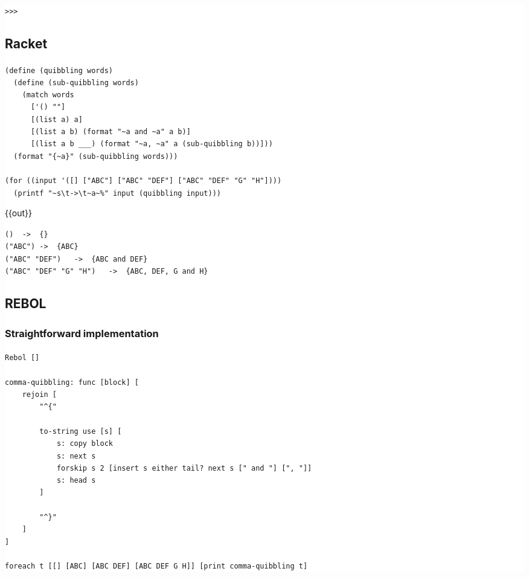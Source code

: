 ```python>>>
>>>
```



## Racket


```Racket
(define (quibbling words)
  (define (sub-quibbling words)
    (match words
      ['() ""]
      [(list a) a]
      [(list a b) (format "~a and ~a" a b)]
      [(list a b ___) (format "~a, ~a" a (sub-quibbling b))]))
  (format "{~a}" (sub-quibbling words)))

(for ((input '([] ["ABC"] ["ABC" "DEF"] ["ABC" "DEF" "G" "H"])))
  (printf "~s\t->\t~a~%" input (quibbling input)))
```

{{out}}

```txt
()	->	{}
("ABC")	->	{ABC}
("ABC" "DEF")	->	{ABC and DEF}
("ABC" "DEF" "G" "H")	->	{ABC, DEF, G and H}
```



## REBOL


### Straightforward implementation


```REBOL
Rebol []

comma-quibbling: func [block] [
    rejoin [
        "^{"

        to-string use [s] [
            s: copy block
            s: next s
            forskip s 2 [insert s either tail? next s [" and "] [", "]]
            s: head s
        ]

        "^}"
    ]
]

foreach t [[] [ABC] [ABC DEF] [ABC DEF G H]] [print comma-quibbling t]

```

